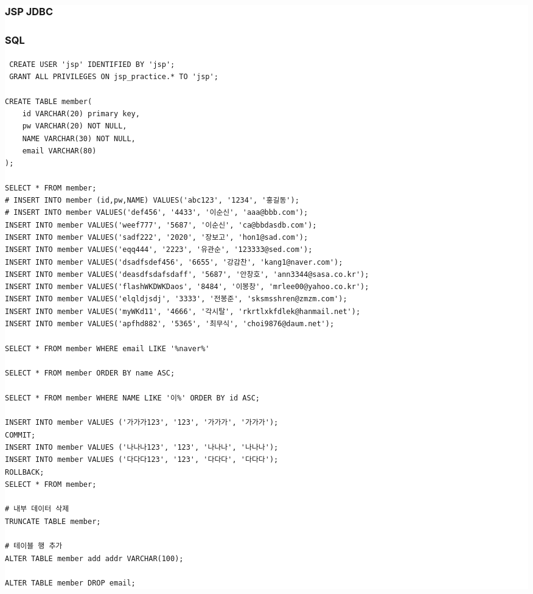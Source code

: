 ### JSP JDBC 



### SQL

```mysql
 CREATE USER 'jsp' IDENTIFIED BY 'jsp';
 GRANT ALL PRIVILEGES ON jsp_practice.* TO 'jsp';

CREATE TABLE member(
	id VARCHAR(20) primary key,
	pw VARCHAR(20) NOT NULL,
	NAME VARCHAR(30) NOT NULL,
	email VARCHAR(80)
);

SELECT * FROM member;
# INSERT INTO member (id,pw,NAME) VALUES('abc123', '1234', '홍길동');
# INSERT INTO member VALUES('def456', '4433', '이순신', 'aaa@bbb.com');
INSERT INTO member VALUES('weef777', '5687', '이순신', 'ca@bbdasdb.com');
INSERT INTO member VALUES('sadf222', '2020', '장보고', 'hon1@sad.com');
INSERT INTO member VALUES('eqq444', '2223', '유관순', '123333@sed.com');
INSERT INTO member VALUES('dsadfsdef456', '6655', '강감찬', 'kang1@naver.com');
INSERT INTO member VALUES('deasdfsdafsdaff', '5687', '안창호', 'ann3344@sasa.co.kr');
INSERT INTO member VALUES('flashWKDWKDaos', '8484', '이봉창', 'mrlee00@yahoo.co.kr');
INSERT INTO member VALUES('elqldjsdj', '3333', '전봉준', 'sksmsshren@zmzm.com');
INSERT INTO member VALUES('myWKd11', '4666', '각시탈', 'rkrtlxkfdlek@hanmail.net');
INSERT INTO member VALUES('apfhd882', '5365', '최무식', 'choi9876@daum.net');

SELECT * FROM member WHERE email LIKE '%naver%'

SELECT * FROM member ORDER BY name ASC;

SELECT * FROM member WHERE NAME LIKE '이%' ORDER BY id ASC;

INSERT INTO member VALUES ('가가가123', '123', '가가가', '가가가');
COMMIT;
INSERT INTO member VALUES ('나나나123', '123', '나나나', '나나나');
INSERT INTO member VALUES ('다다다123', '123', '다다다', '다다다');
ROLLBACK;
SELECT * FROM member;

# 내부 데이터 삭제 
TRUNCATE TABLE member; 

# 테이블 행 추가 
ALTER TABLE member add addr VARCHAR(100);

ALTER TABLE member DROP email;

```

